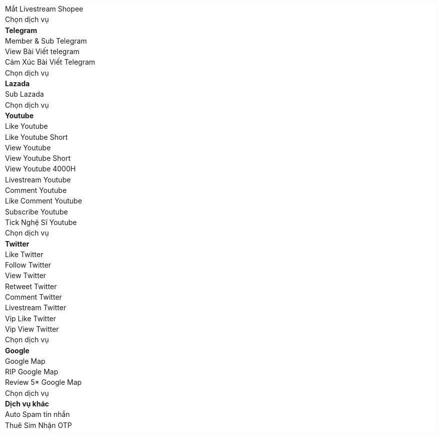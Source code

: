 <option value="/shopee/live_shopee">Mắt Livestream Shopee</option>
</optgroup>
<option value>Chọn dịch vụ</option>
<optgroup label="Telegram">
<option value="/telegram/member_telegram">Member &amp; Sub Telegram</option>
<option value="/telegram/view_telegram">View Bài Viết telegram</option>
<option value="/telegram/reaction_telegram">Cảm Xúc Bài Viết Telegram</option>
</optgroup>
<option value>Chọn dịch vụ</option>
<optgroup label="Lazada">
<option value="/lazada/sub_lazada">Sub Lazada</option>
</optgroup>
<option value>Chọn dịch vụ</option>
<optgroup label="Youtube">
<option value="/youtube/like_youtube">Like Youtube</option>
<option value="/youtube/like_youtube_short">Like Youtube Short</option>
<option value="/youtube/view_youtube">View Youtube</option>
<option value="/youtube/view_youtube_short">View Youtube Short</option>
<option value="/youtube/view_youtube_4k">View Youtube 4000H</option>
<option value="/youtube/live_youtube">Livestream Youtube</option>
<option value="/youtube/comment_youtube">Comment Youtube</option>
<option value="/youtube/like_comment_youtube">Like Comment Youtube</option>
<option value="/youtube/sub_youtube">Subscribe Youtube</option>
<option value="/youtube/tick_youtube">Tick Nghệ Sĩ Youtube</option>
</optgroup>
<option value>Chọn dịch vụ</option>
<optgroup label="Twitter">
<option value="/twitter/like_twitter">Like Twitter</option>
<option value="/twitter/follow_twitter">Follow Twitter</option>
<option value="/twitter/view_twitter">View Twitter</option>
<option value="/twitter/retweet_twitter">Retweet Twitter</option>
<option value="/twitter/comment_twitter">Comment Twitter</option>
<option value="/twitter/live_twitter">Livestream Twitter</option>
<option value="/twitter/vip_like_twitter">Vip Like Twitter</option>
<option value="/twitter/vip_view_twitter">Vip View Twitter</option>
</optgroup>
<option value>Chọn dịch vụ</option>
<optgroup label="Google">
<option value="/google/google_map">Google Map</option>
<option value="/google/rip_google_map">RIP Google Map</option>
<option value="/google/google_map_review">Review 5* Google Map</option>
</optgroup>
<option value>Chọn dịch vụ</option>
<optgroup label="Dịch vụ khác">
<option value="/other_service/spam_message">Auto Spam tin nhắn</option>
<option value="/other_service/sim_otp">Thuê Sim Nhận OTP</option>
</optgroup>
</select>
</div>
</div>
</div>
</div>
